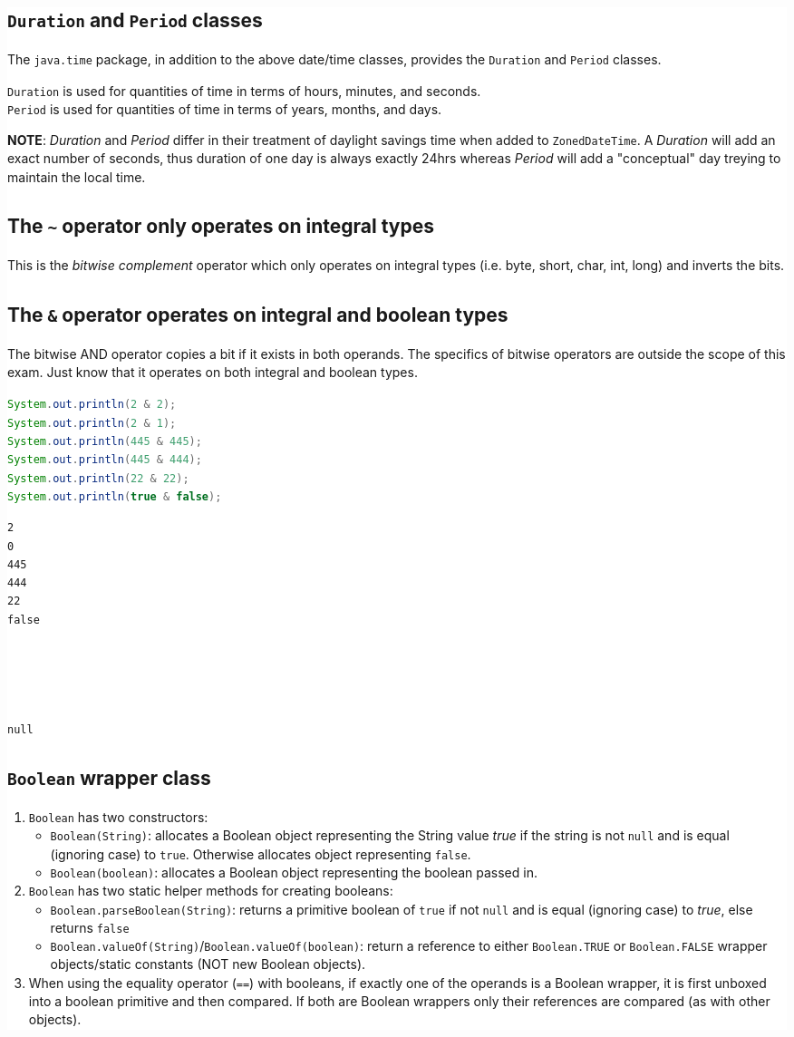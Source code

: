 ## `Duration` and `Period` classes
The `java.time` package, in addition to the above date/time classes, provides the `Duration` and `Period` classes.

`Duration` is used for quantities of time in terms of hours, minutes, and seconds.
<br>`Period` is used for quantities of time in terms of years, months, and days.

__NOTE__: *Duration* and *Period* differ in their treatment of daylight savings time when added to `ZonedDateTime`. A *Duration* will add an exact number of seconds, thus duration of one day is always exactly 24hrs whereas *Period* will add a "conceptual" day treying to maintain the local time.

## The `~` operator only operates on integral types
This is the *bitwise complement* operator which only operates on integral types (i.e. byte, short, char, int, long) and inverts the bits.

## The `&` operator operates on integral and boolean types
The bitwise AND operator copies a bit if it exists in both operands. The specifics of bitwise operators are outside the scope of this exam. Just know that it operates on both integral and boolean types.


```Java
System.out.println(2 & 2);
System.out.println(2 & 1);
System.out.println(445 & 445);
System.out.println(445 & 444);
System.out.println(22 & 22);
System.out.println(true & false);
```

    2
    0
    445
    444
    22
    false





    null



## `Boolean` wrapper class
1. `Boolean` has two constructors:
    - `Boolean(String)`: allocates a Boolean object representing the String value *true* if the string is not `null` and is equal (ignoring case) to `true`. Otherwise allocates object representing `false`.
    - `Boolean(boolean)`: allocates a Boolean object representing the boolean passed in.
2. `Boolean` has two static helper methods for creating booleans:
    - `Boolean.parseBoolean(String)`: returns a primitive boolean of `true` if not `null` and is equal (ignoring case) to *true*, else returns `false`
    - `Boolean.valueOf(String)`/`Boolean.valueOf(boolean)`: return a reference to either `Boolean.TRUE` or `Boolean.FALSE` wrapper objects/static constants (NOT new Boolean objects).
3. When using the equality operator (`==`) with booleans, if exactly one of the operands is a Boolean wrapper, it is first unboxed into a boolean primitive and then compared. If both are Boolean wrappers only their references are compared (as with  other objects).
